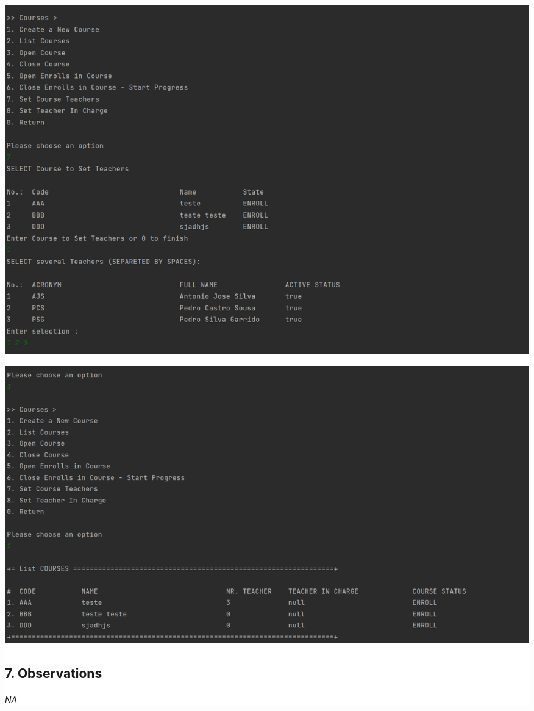 ![US1005.1_demo_1](1005.1_demo_1.png)

![US1005.1_demo_2](1005.1_demo_2.png)


## 7. Observations
*NA*
